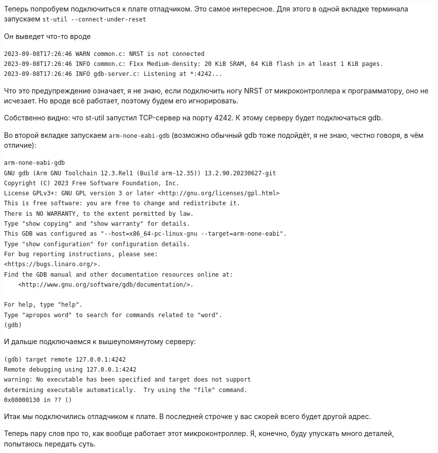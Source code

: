 Теперь попробуем подключиться к плате отладчиком. Это самое интересное. Для
этого в одной вкладке терминала запускаем `st-util --connect-under-reset`

Он выведет что-то вроде

```
2023-09-08T17:26:46 WARN common.c: NRST is not connected
2023-09-08T17:26:46 INFO common.c: F1xx Medium-density: 20 KiB SRAM, 64 KiB flash in at least 1 KiB pages.
2023-09-08T17:26:46 INFO gdb-server.c: Listening at *:4242...
```

Что это предупреждение означает, я не знаю, если подключить ногу NRST от
микроконтроллера к программатору, оно не исчезает. Но вроде всё работает,
поэтому будем его игнорировать.

Собственно видно: что st-util запустил TCP-сервер на порту 4242. К этому серверу
будет подключаться gdb.

Во второй вкладке запускаем `arm-none-eabi-gdb` (возможно обычный gdb тоже
подойдёт, я не знаю, честно говоря, в чём отличие):

```
arm-none-eabi-gdb
GNU gdb (Arm GNU Toolchain 12.3.Rel1 (Build arm-12.35)) 13.2.90.20230627-git
Copyright (C) 2023 Free Software Foundation, Inc.
License GPLv3+: GNU GPL version 3 or later <http://gnu.org/licenses/gpl.html>
This is free software: you are free to change and redistribute it.
There is NO WARRANTY, to the extent permitted by law.
Type "show copying" and "show warranty" for details.
This GDB was configured as "--host=x86_64-pc-linux-gnu --target=arm-none-eabi".
Type "show configuration" for configuration details.
For bug reporting instructions, please see:
<https://bugs.linaro.org/>.
Find the GDB manual and other documentation resources online at:
    <http://www.gnu.org/software/gdb/documentation/>.

For help, type "help".
Type "apropos word" to search for commands related to "word".
(gdb)
```

И дальше подключаемся к вышеупомянутому серверу:

```
(gdb) target remote 127.0.0.1:4242
Remote debugging using 127.0.0.1:4242
warning: No executable has been specified and target does not support
determining executable automatically.  Try using the "file" command.
0x08000130 in ?? ()
```

Итак мы подключились отладчиком к плате. В последней строчке у вас скорей всего
будет другой адрес.

Теперь пару слов про то, как вообще работает этот микроконтроллер. Я, конечно,
буду упускать много деталей, попытаюсь передать суть.

